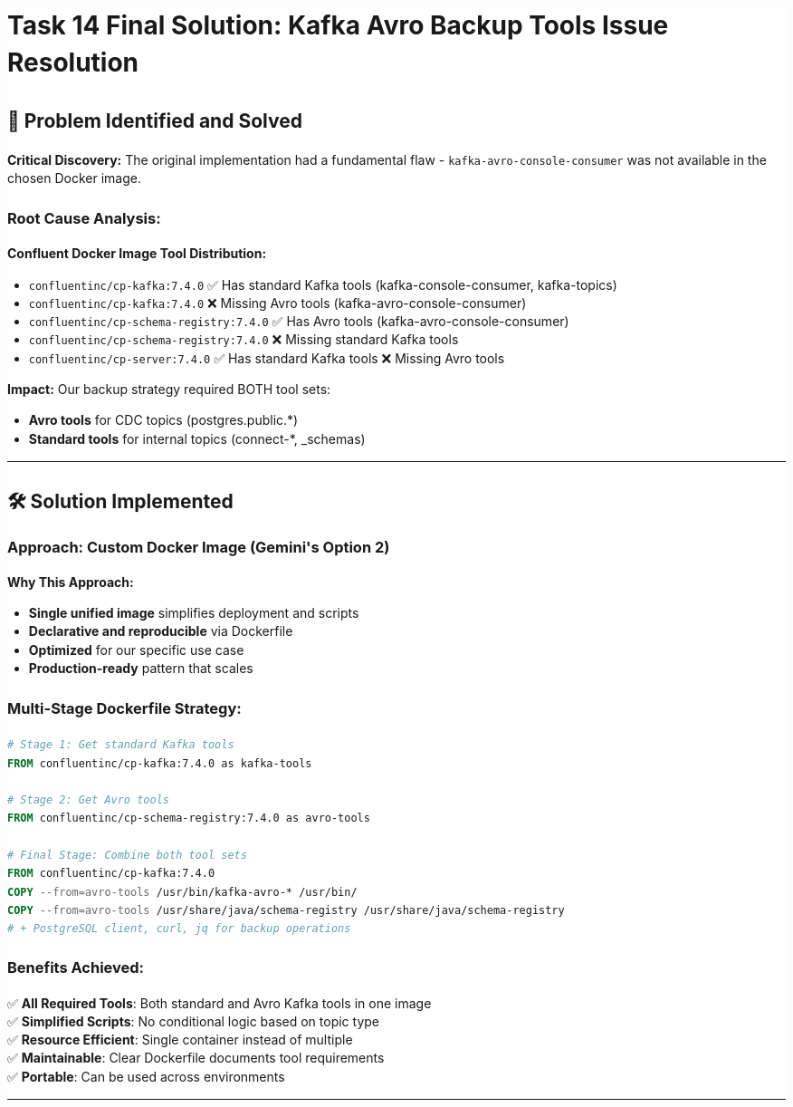 # Task 14 Final Solution: Kafka Avro Backup Tools Issue Resolution

## 🎯 **Problem Identified and Solved**

**Critical Discovery:** The original implementation had a fundamental flaw - `kafka-avro-console-consumer` was not available in the chosen Docker image.

### **Root Cause Analysis:**

**Confluent Docker Image Tool Distribution:**
- `confluentinc/cp-kafka:7.4.0` ✅ Has standard Kafka tools (kafka-console-consumer, kafka-topics)
- `confluentinc/cp-kafka:7.4.0` ❌ Missing Avro tools (kafka-avro-console-consumer)
- `confluentinc/cp-schema-registry:7.4.0` ✅ Has Avro tools (kafka-avro-console-consumer)
- `confluentinc/cp-schema-registry:7.4.0` ❌ Missing standard Kafka tools
- `confluentinc/cp-server:7.4.0` ✅ Has standard Kafka tools ❌ Missing Avro tools

**Impact:** Our backup strategy required BOTH tool sets:
- **Avro tools** for CDC topics (postgres.public.*)
- **Standard tools** for internal topics (connect-*, _schemas)

---

## 🛠️ **Solution Implemented**

### **Approach: Custom Docker Image (Gemini's Option 2)**

**Why This Approach:**
- **Single unified image** simplifies deployment and scripts
- **Declarative and reproducible** via Dockerfile
- **Optimized** for our specific use case
- **Production-ready** pattern that scales

### **Multi-Stage Dockerfile Strategy:**

```dockerfile
# Stage 1: Get standard Kafka tools
FROM confluentinc/cp-kafka:7.4.0 as kafka-tools

# Stage 2: Get Avro tools  
FROM confluentinc/cp-schema-registry:7.4.0 as avro-tools

# Final Stage: Combine both tool sets
FROM confluentinc/cp-kafka:7.4.0
COPY --from=avro-tools /usr/bin/kafka-avro-* /usr/bin/
COPY --from=avro-tools /usr/share/java/schema-registry /usr/share/java/schema-registry
# + PostgreSQL client, curl, jq for backup operations
```

### **Benefits Achieved:**
✅ **All Required Tools**: Both standard and Avro Kafka tools in one image  
✅ **Simplified Scripts**: No conditional logic based on topic type  
✅ **Resource Efficient**: Single container instead of multiple  
✅ **Maintainable**: Clear Dockerfile documents tool requirements  
✅ **Portable**: Can be used across environments  

---